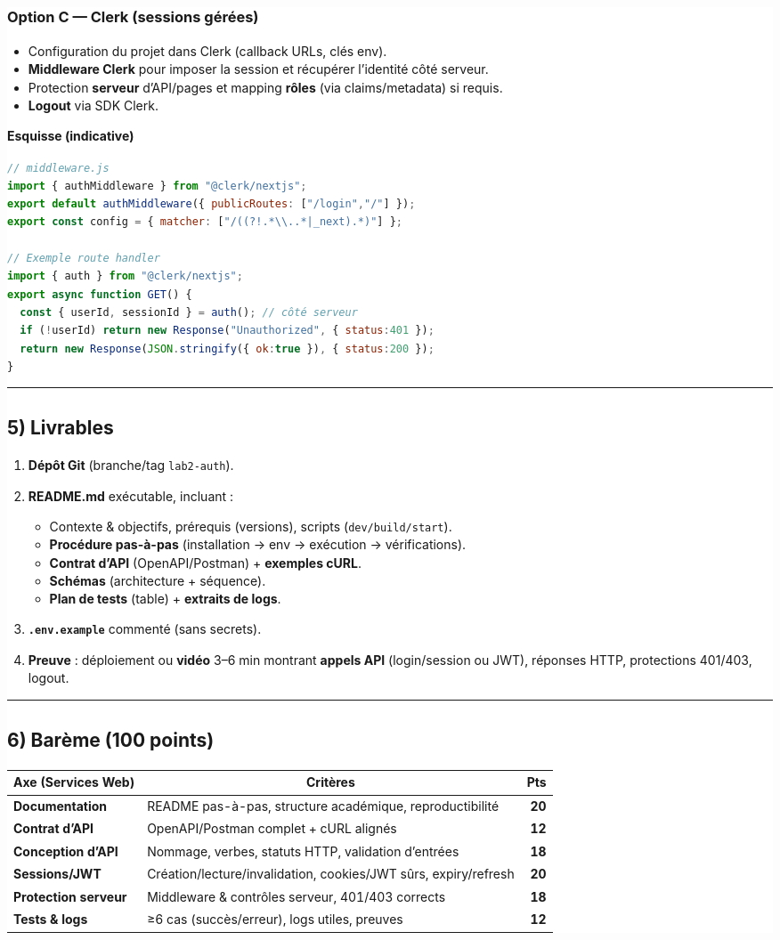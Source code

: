 
### Option C — **Clerk (sessions gérées)**

* Configuration du projet dans Clerk (callback URLs, clés env).
* **Middleware Clerk** pour imposer la session et récupérer l’identité côté serveur.
* Protection **serveur** d’API/pages et mapping **rôles** (via claims/metadata) si requis.
* **Logout** via SDK Clerk.

**Esquisse (indicative)**

```js
// middleware.js
import { authMiddleware } from "@clerk/nextjs";
export default authMiddleware({ publicRoutes: ["/login","/"] });
export const config = { matcher: ["/((?!.*\\..*|_next).*)"] };

// Exemple route handler
import { auth } from "@clerk/nextjs";
export async function GET() {
  const { userId, sessionId } = auth(); // côté serveur
  if (!userId) return new Response("Unauthorized", { status:401 });
  return new Response(JSON.stringify({ ok:true }), { status:200 });
}
```

---

## 5) Livrables

1. **Dépôt Git** (branche/tag `lab2-auth`).
2. **README.md** exécutable, incluant :

   * Contexte & objectifs, prérequis (versions), scripts (`dev/build/start`).
   * **Procédure pas-à-pas** (installation → env → exécution → vérifications).
   * **Contrat d’API** (OpenAPI/Postman) + **exemples cURL**.
   * **Schémas** (architecture + séquence).
   * **Plan de tests** (table) + **extraits de logs**.
3. **`.env.example`** commenté (sans secrets).
4. **Preuve** : déploiement ou **vidéo** 3–6 min montrant **appels API** (login/session ou JWT), réponses HTTP, protections 401/403, logout.

---

## 6) Barème (100 points)

| Axe (Services Web)     | Critères                                                        |    Pts |
| ---------------------- | --------------------------------------------------------------- | -----: |
| **Documentation**      | README pas-à-pas, structure académique, reproductibilité        | **20** |
| **Contrat d’API**      | OpenAPI/Postman complet + cURL alignés                          | **12** |
| **Conception d’API**   | Nommage, verbes, statuts HTTP, validation d’entrées             | **18** |
| **Sessions/JWT**       | Création/lecture/invalidation, cookies/JWT sûrs, expiry/refresh | **20** |
| **Protection serveur** | Middleware & contrôles serveur, 401/403 corrects                | **18** |
| **Tests & logs**       | ≥6 cas (succès/erreur), logs utiles, preuves                    | **12** |
